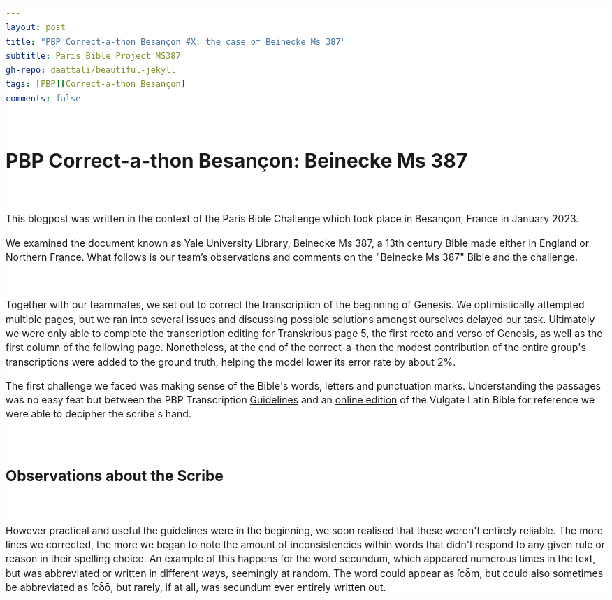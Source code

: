 ```yaml
---
layout: post
title: "PBP Correct-a-thon Besançon #X: the case of Beinecke Ms 387"
subtitle: Paris Bible Project MS387
gh-repo: daattali/beautiful-jekyll
tags: [PBP][Correct-a-thon Besançon]
comments: false
---
```

<base target="_blank">

# **PBP Correct-a-thon Besançon: Beinecke Ms 387**



<br>

This blogpost was written in the context of the Paris Bible Challenge which took place in Besançon, France in January 2023. 


We examined the document known as Yale University Library, Beinecke Ms 387, a 13th century Bible made either in England or Northern France. What follows is our team’s observations and comments on the "Beinecke Ms 387" Bible and the challenge. 

<br>

Together with our teammates, we set out to correct the transcription of the beginning of Genesis. We optimistically attempted multiple pages, but we ran into several issues and discussing possible solutions amongst ourselves delayed our task. Ultimately we were only able to complete the transcription editing for Transkribus page 5, the first recto and verso of Genesis, as well as the first column of the following page. Nonetheless, at the end of the correct-a-thon the modest contribution of the entire group's transcriptions were added to the ground truth, helping the model lower its error rate by about 2%.

The first challenge we faced was making sense of the Bible's words, letters and punctuation marks. Understanding the passages was no easy feat but between the PBP Transcription [Guidelines](https://parisbible.github.io/guidelines/) and an [online edition](https://www.sacred-texts.com/bib/vul/gen001.htm) of the Vulgate Latin Bible for reference we were able to decipher the scribe's hand. 

<br>

## **Observations about the Scribe**

<br>

However practical and useful the guidelines were in the beginning, we soon realised that these weren't entirely reliable. The more lines we corrected, the more we began to note the amount of inconsistencies within words that didn't respond to any given rule or reason in their spelling choice. An example of this happens for the word secundum, which appeared numerous times in the text, but was abbreviated or written in different ways, seemingly at random. The word could appear as ſcꝺ̄m, but could also sometimes be abbreviated as ſcꝺ̄ō, but rarely, if at all, was secundum ever entirely written out. 
